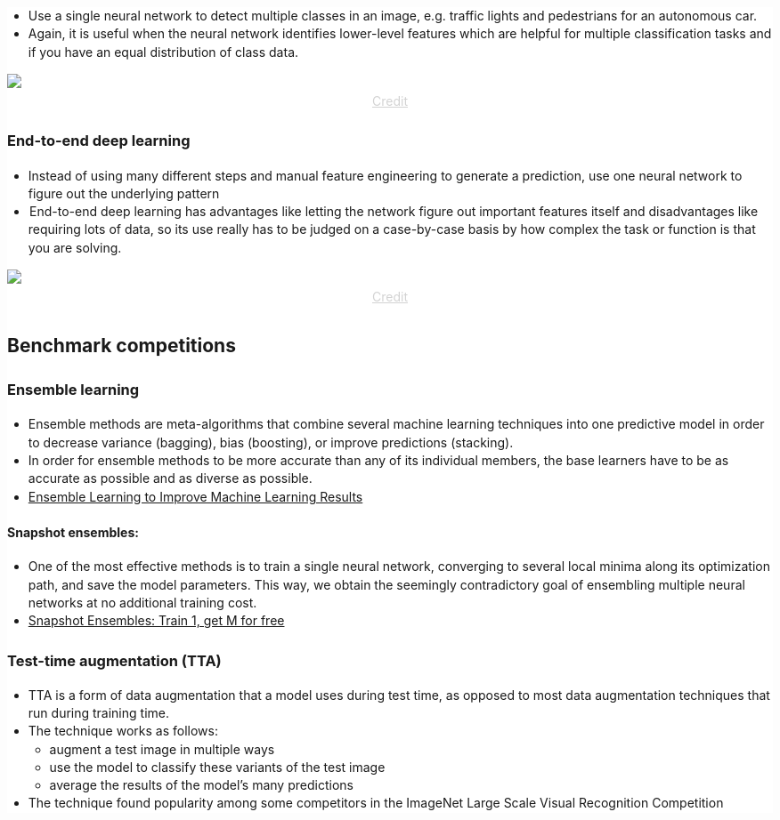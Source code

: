 - Use a single neural network to detect multiple classes in an image, e.g. traffic lights and pedestrians for an autonomous car. 
- Again, it is useful when the neural network identifies lower-level features which are helpful for multiple classification tasks and if you have an equal distribution of class data.

<img width=600 src="/datadocs/assets/1*RXWO8pWJelvFJrGEr8sRrg.png"/>
<center><a href="https://blog.manash.me/multi-task-learning-in-keras-implementation-of-multi-task-classification-loss-f1d42da5c3f6" style="color: lightgrey">Credit</a></center>

### End-to-end deep learning

- Instead of using many different steps and manual feature engineering to generate a prediction, use one neural network to figure out the underlying pattern
-  End-to-end deep learning has advantages like letting the network figure out important features itself and disadvantages like requiring lots of data, so its use really has to be judged on a case-by-case basis by how complex the task or function is that you are solving.

<img width=500 src="/datadocs/assets/deep-learning_W640.jpg"/>
<center><a href="https://www.researchgate.net/publication/322325843_Deep_learning_for_smart_manufacturing_Methods_and_applications/figures?lo=1&utm_source=google&utm_medium=organic" style="color: lightgrey">Credit</a></center>

## Benchmark competitions

### Ensemble learning

- Ensemble methods are meta-algorithms that combine several machine learning techniques into one predictive model in order to decrease variance (bagging), bias (boosting), or improve predictions (stacking).
- In order for ensemble methods to be more accurate than any of its individual members, the base learners have to be as accurate as possible and as diverse as possible.
- [Ensemble Learning to Improve Machine Learning Results](https://blog.statsbot.co/ensemble-learning-d1dcd548e936)

#### Snapshot ensembles:
- One of the most effective methods is to train a single neural network, converging to several local minima along its optimization path, and save the model parameters. This way, we obtain the seemingly contradictory goal of ensembling multiple neural networks at no additional training cost.
- [Snapshot Ensembles: Train 1, get M for free](https://arxiv.org/abs/1704.00109)

### Test-time augmentation (TTA)

- TTA is a form of data augmentation that a model uses during test time, as opposed to most data augmentation techniques that run during training time.
- The technique works as follows:
  - augment a test image in multiple ways
  - use the model to classify these variants of the test image
  - average the results of the model’s many predictions
- The technique found popularity among some competitors in the ImageNet Large Scale Visual Recognition Competition
